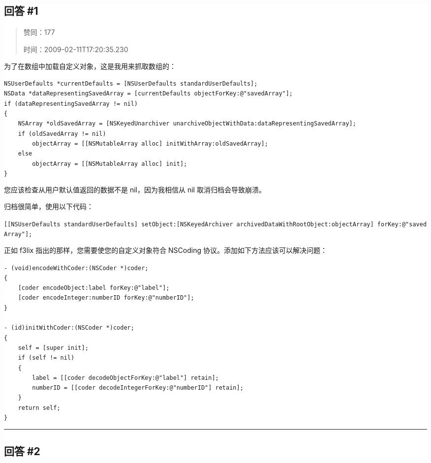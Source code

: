 ## 回答 #1

> 赞同：177
> 
> 时间：2009-02-11T17:20:35.230

为了在数组中加载自定义对象，这是我用来抓取数组的：

```
NSUserDefaults *currentDefaults = [NSUserDefaults standardUserDefaults];
NSData *dataRepresentingSavedArray = [currentDefaults objectForKey:@"savedArray"];
if (dataRepresentingSavedArray != nil)
{
    NSArray *oldSavedArray = [NSKeyedUnarchiver unarchiveObjectWithData:dataRepresentingSavedArray];
    if (oldSavedArray != nil)
        objectArray = [[NSMutableArray alloc] initWithArray:oldSavedArray];
    else
        objectArray = [[NSMutableArray alloc] init];
} 
```

您应该检查从用户默认值返回的数据不是 nil，因为我相信从 nil 取消归档会导致崩溃。

归档很简单，使用以下代码：

```
[[NSUserDefaults standardUserDefaults] setObject:[NSKeyedArchiver archivedDataWithRootObject:objectArray] forKey:@"savedArray"]; 
```

正如 f3lix 指出的那样，您需要使您的自定义对象符合 NSCoding 协议。添加如下方法应该可以解决问题：

```
- (void)encodeWithCoder:(NSCoder *)coder;
{
    [coder encodeObject:label forKey:@"label"];
    [coder encodeInteger:numberID forKey:@"numberID"];
}

- (id)initWithCoder:(NSCoder *)coder;
{
    self = [super init];
    if (self != nil)
    {
        label = [[coder decodeObjectForKey:@"label"] retain];
        numberID = [[coder decodeIntegerForKey:@"numberID"] retain];
    }   
    return self;
} 
```

* * *

## 回答 #2
